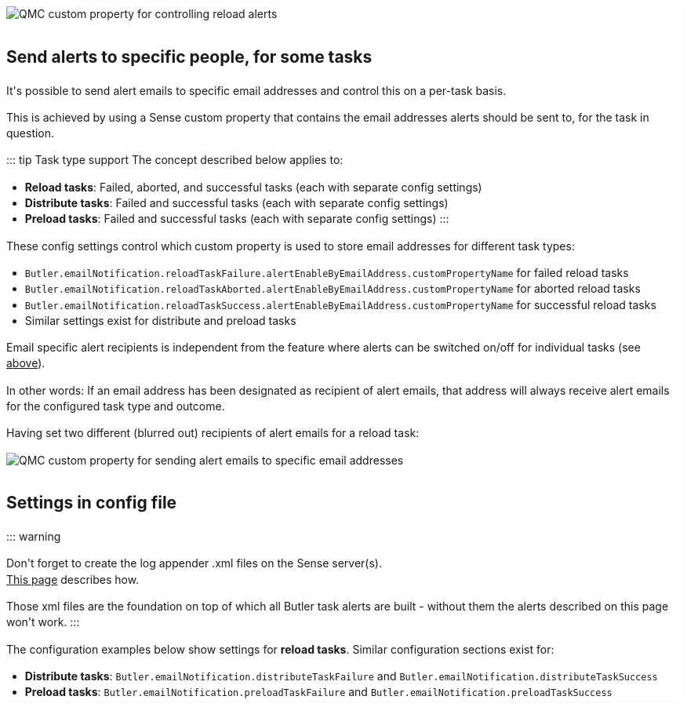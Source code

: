 ![QMC custom property for controlling reload alerts](/img/enable-reload-alert-for-specific-task-1.png "QMC custom property for controlling reload alerts")

## Send alerts to specific people, for some tasks

It's possible to send alert emails to specific email addresses and control this on a per-task basis.

This is achieved by using a Sense custom property that contains the email addresses alerts should be sent to, for the task in question.

::: tip Task type support
The concept described below applies to:
- **Reload tasks**: Failed, aborted, and successful tasks (each with separate config settings)
- **Distribute tasks**: Failed and successful tasks (each with separate config settings)
- **Preload tasks**: Failed and successful tasks (each with separate config settings)
:::

These config settings control which custom property is used to store email addresses for different task types:
- `Butler.emailNotification.reloadTaskFailure.alertEnableByEmailAddress.customPropertyName` for failed reload tasks
- `Butler.emailNotification.reloadTaskAborted.alertEnableByEmailAddress.customPropertyName` for aborted reload tasks
- `Butler.emailNotification.reloadTaskSuccess.alertEnableByEmailAddress.customPropertyName` for successful reload tasks
- Similar settings exist for distribute and preload tasks

Email specific alert recipients is independent from the feature where alerts can be switched on/off for individual tasks (see [above](/docs/getting-started/setup/reload-alerts/client-managed/alert-emails/#send-alerts-only-for-some-tasks)).

In other words: If an email address has been designated as recipient of alert emails, that address will always receive alert emails for the configured task type and outcome.

Having set two different (blurred out) recipients of alert emails for a reload task:

![QMC custom property for sending alert emails to specific email addresses](/img/set-email-recipient-per-reload-task-1.png "QMC custom property for sending alert emails to specific email addresses")

## Settings in config file

::: warning

Don't forget to create the log appender .xml files on the Sense server(s).  
[This page](/docs/getting-started/setup/reload-alerts/#adding-a-log-appender) describes how.

Those xml files are the foundation on top of which all Butler task alerts are built - without them the alerts described on this page won't work.
:::

The configuration examples below show settings for **reload tasks**. Similar configuration sections exist for:
- **Distribute tasks**: `Butler.emailNotification.distributeTaskFailure` and `Butler.emailNotification.distributeTaskSuccess`
- **Preload tasks**: `Butler.emailNotification.preloadTaskFailure` and `Butler.emailNotification.preloadTaskSuccess`
